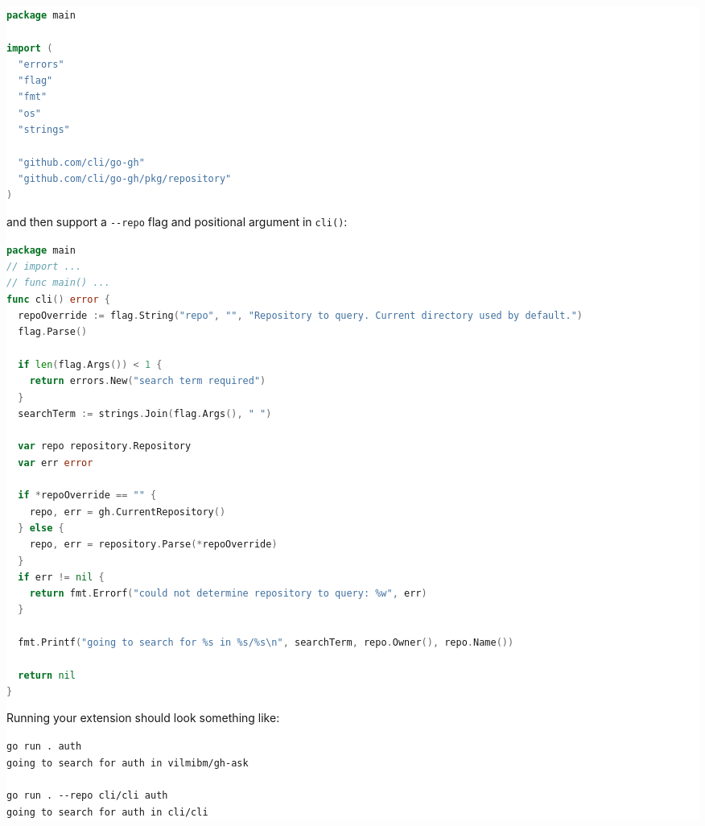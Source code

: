 ```go
package main

import (
  "errors"
  "flag"
  "fmt"
  "os"
  "strings"

  "github.com/cli/go-gh"
  "github.com/cli/go-gh/pkg/repository"
)
```

and then support a `--repo` flag and positional argument in `cli()`:

```go
package main
// import ...
// func main() ...
func cli() error {
  repoOverride := flag.String("repo", "", "Repository to query. Current directory used by default.")
  flag.Parse()

  if len(flag.Args()) < 1 {
    return errors.New("search term required")
  }
  searchTerm := strings.Join(flag.Args(), " ")

  var repo repository.Repository
  var err error

  if *repoOverride == "" {
    repo, err = gh.CurrentRepository()
  } else {
    repo, err = repository.Parse(*repoOverride)
  }
  if err != nil {
    return fmt.Errorf("could not determine repository to query: %w", err)
  }

  fmt.Printf("going to search for %s in %s/%s\n", searchTerm, repo.Owner(), repo.Name())

  return nil
}
```

Running your extension should look something like:

```
go run . auth
going to search for auth in vilmibm/gh-ask

go run . --repo cli/cli auth
going to search for auth in cli/cli
```

